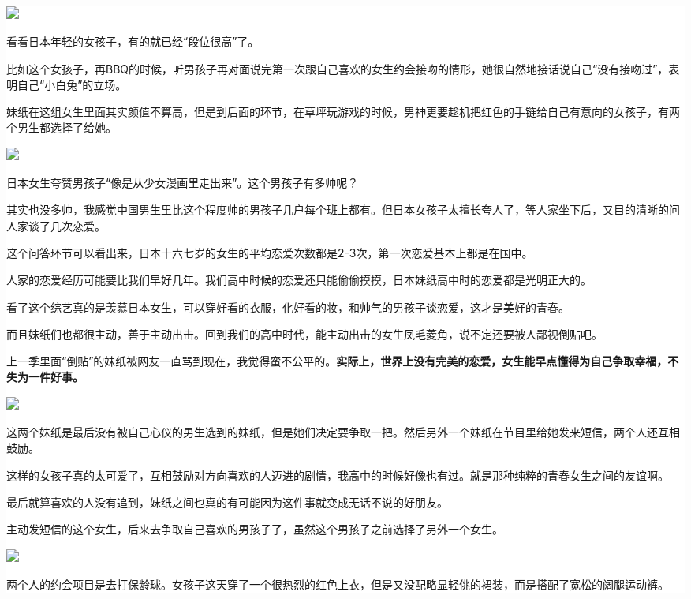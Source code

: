 ![](https://img.hacpai.com/e/8309174594c14f22b4ff936559f21fb7.jpeg)



看看日本年轻的女孩子，有的就已经“段位很高”了。



比如这个女孩子，再BBQ的时候，听男孩子再对面说完第一次跟自己喜欢的女生约会接吻的情形，她很自然地接话说自己“没有接吻过”，表明自己“小白兔”的立场。



妹纸在这组女生里面其实颜值不算高，但是到后面的环节，在草坪玩游戏的时候，男神更要趁机把红色的手链给自己有意向的女孩子，有两个男生都选择了给她。



![](https://img.hacpai.com/e/f145fc44a6c744858c17d5b0001ade7c.jpeg)



日本女生夸赞男孩子“像是从少女漫画里走出来”。这个男孩子有多帅呢？



其实也没多帅，我感觉中国男生里比这个程度帅的男孩子几户每个班上都有。但日本女孩子太擅长夸人了，等人家坐下后，又目的清晰的问人家谈了几次恋爱。



这个问答环节可以看出来，日本十六七岁的女生的平均恋爱次数都是2-3次，第一次恋爱基本上都是在国中。



人家的恋爱经历可能要比我们早好几年。我们高中时候的恋爱还只能偷偷摸摸，日本妹纸高中时的恋爱都是光明正大的。



看了这个综艺真的是羡慕日本女生，可以穿好看的衣服，化好看的妆，和帅气的男孩子谈恋爱，这才是美好的青春。



而且妹纸们也都很主动，善于主动出击。回到我们的高中时代，能主动出击的女生凤毛菱角，说不定还要被人鄙视倒贴吧。



上一季里面“倒贴”的妹纸被网友一直骂到现在，我觉得蛮不公平的。**实际上，世界上没有完美的恋爱，女生能早点懂得为自己争取幸福，不失为一件好事。**



![](https://img.hacpai.com/e/5aac55a168c441d5be9bc145ba936fdb.jpeg)



这两个妹纸是最后没有被自己心仪的男生选到的妹纸，但是她们决定要争取一把。然后另外一个妹纸在节目里给她发来短信，两个人还互相鼓励。



这样的女孩子真的太可爱了，互相鼓励对方向喜欢的人迈进的剧情，我高中的时候好像也有过。就是那种纯粹的青春女生之间的友谊啊。



最后就算喜欢的人没有追到，妹纸之间也真的有可能因为这件事就变成无话不说的好朋友。



主动发短信的这个女生，后来去争取自己喜欢的男孩子了，虽然这个男孩子之前选择了另外一个女生。



![](https://img.hacpai.com/e/45e7c021d8c044ef99bec13a4c472e6b.jpeg)



两个人的约会项目是去打保龄球。女孩子这天穿了一个很热烈的红色上衣，但是又没配略显轻佻的裙装，而是搭配了宽松的阔腿运动裤。
